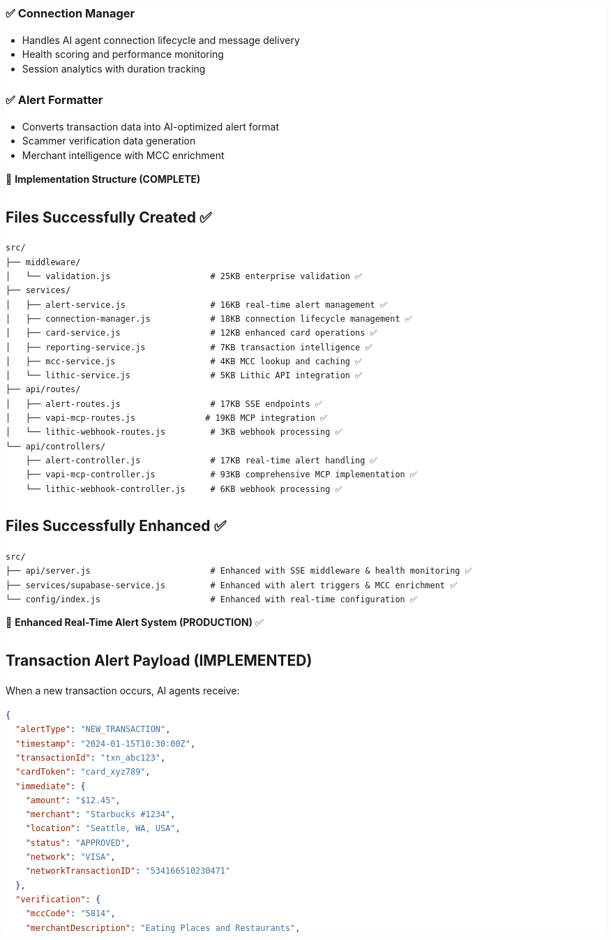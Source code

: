 ### ✅ **Connection Manager**
- Handles AI agent connection lifecycle and message delivery
- Health scoring and performance monitoring
- Session analytics with duration tracking

### ✅ **Alert Formatter**
- Converts transaction data into AI-optimized alert format
- Scammer verification data generation
- Merchant intelligence with MCC enrichment

📂 **Implementation Structure (COMPLETE)**

## Files Successfully Created ✅
```
src/
├── middleware/
│   └── validation.js                    # 25KB enterprise validation ✅
├── services/
│   ├── alert-service.js                 # 16KB real-time alert management ✅
│   ├── connection-manager.js            # 18KB connection lifecycle management ✅
│   ├── card-service.js                  # 12KB enhanced card operations ✅
│   ├── reporting-service.js             # 7KB transaction intelligence ✅
│   ├── mcc-service.js                   # 4KB MCC lookup and caching ✅
│   └── lithic-service.js                # 5KB Lithic API integration ✅
├── api/routes/
│   ├── alert-routes.js                  # 17KB SSE endpoints ✅
│   ├── vapi-mcp-routes.js              # 19KB MCP integration ✅
│   └── lithic-webhook-routes.js         # 3KB webhook processing ✅
└── api/controllers/
    ├── alert-controller.js              # 17KB real-time alert handling ✅
    ├── vapi-mcp-controller.js           # 93KB comprehensive MCP implementation ✅
    └── lithic-webhook-controller.js     # 6KB webhook processing ✅
```

## Files Successfully Enhanced ✅
```
src/
├── api/server.js                        # Enhanced with SSE middleware & health monitoring ✅
├── services/supabase-service.js         # Enhanced with alert triggers & MCC enrichment ✅
└── config/index.js                      # Enhanced with real-time configuration ✅
```

🚨 **Enhanced Real-Time Alert System (PRODUCTION)** ✅

## Transaction Alert Payload (IMPLEMENTED)
When a new transaction occurs, AI agents receive:
```json
{
  "alertType": "NEW_TRANSACTION",
  "timestamp": "2024-01-15T10:30:00Z",
  "transactionId": "txn_abc123",
  "cardToken": "card_xyz789",
  "immediate": {
    "amount": "$12.45",
    "merchant": "Starbucks #1234",
    "location": "Seattle, WA, USA",
    "status": "APPROVED",
    "network": "VISA",
    "networkTransactionID": "534166510230471"
  },
  "verification": {
    "mccCode": "5814",
    "merchantDescription": "Eating Places and Restaurants",
```
